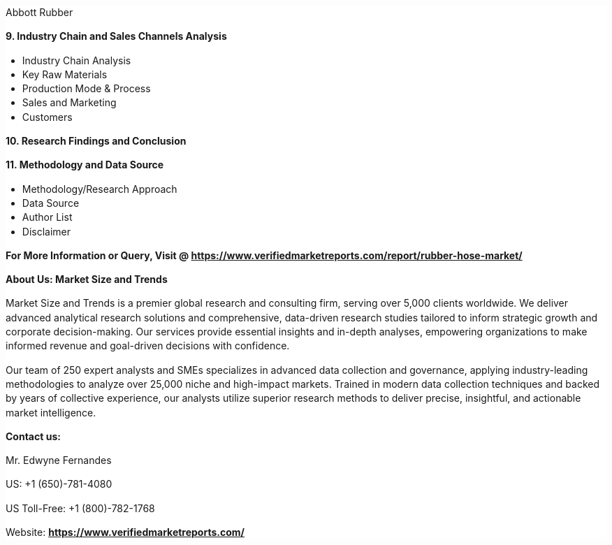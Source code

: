 Abbott Rubber</strong></p><p><strong>9. Industry Chain and Sales Channels Analysis</strong></p><ul><li>Industry Chain Analysis</li><li>Key Raw Materials</li><li>Production Mode &amp; Process</li><li>Sales and Marketing</li><li>Customers</li></ul><p><strong>10. Research Findings and Conclusion</strong></p><p><strong>11. Methodology and Data Source</strong></p><ul><li>Methodology/Research Approach</li><li>Data Source</li><li>Author List</li><li>Disclaimer</li></ul></p><p><strong>For More Information or Query, Visit @ <a href="https://www.verifiedmarketreports.com/report/rubber-hose-market/">https://www.verifiedmarketreports.com/report/rubber-hose-market/</a></strong></p><p><strong>About Us: Market Size and Trends</strong></p><p>Market Size and Trends is a premier global research and consulting firm, serving over 5,000 clients worldwide. We deliver advanced analytical research solutions and comprehensive, data-driven research studies tailored to inform strategic growth and corporate decision-making. Our services provide essential insights and in-depth analyses, empowering organizations to make informed revenue and goal-driven decisions with confidence.</p><p>Our team of 250 expert analysts and SMEs specializes in advanced data collection and governance, applying industry-leading methodologies to analyze over 25,000 niche and high-impact markets. Trained in modern data collection techniques and backed by years of collective experience, our analysts utilize superior research methods to deliver precise, insightful, and actionable market intelligence.</p><p><strong>Contact us:</strong></p><p>Mr. Edwyne Fernandes</p><p>US: +1 (650)-781-4080</p><p>US Toll-Free: +1 (800)-782-1768</p><p>Website: <strong><a href="https://www.verifiedmarketreports.com/">https://www.verifiedmarketreports.com/</a></strong></p>

